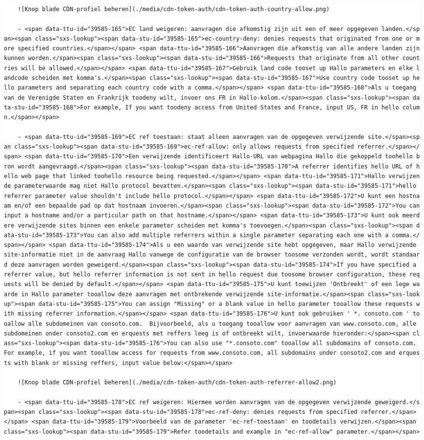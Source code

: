         ![Knop blade CDN-profiel beheren](./media/cdn-token-auth/cdn-token-auth-country-allow.png)

        - <span data-ttu-id="39585-165">EC land weigeren: aanvragen die afkomstig zijn uit een of meer opgegeven landen.</span><span class="sxs-lookup"><span data-stu-id="39585-165">ec-country-deny: denies requests that originated from one or more specified countries.</span></span> <span data-ttu-id="39585-166">Aanvragen die afkomstig van alle andere landen zijn kunnen worden.</span><span class="sxs-lookup"><span data-stu-id="39585-166">Requests that originate from all other countries will be allowed.</span></span> <span data-ttu-id="39585-167">Gebruik land code tooset up Hallo parameters en elke landcode scheiden met komma's.</span><span class="sxs-lookup"><span data-stu-id="39585-167">Use country code tooset up hello parameters and separating each country code with a comma.</span></span> <span data-ttu-id="39585-168">Als u toegang van de Verenigde Staten en Frankrijk toodeny wilt, invoer ons FR in Hallo-kolom.</span><span class="sxs-lookup"><span data-stu-id="39585-168">For example, If you want toodeny access from United States and France, input US, FR in hello column.</span></span>
    
        - <span data-ttu-id="39585-169">EC ref toestaan: staat alleen aanvragen van de opgegeven verwijzende site.</span><span class="sxs-lookup"><span data-stu-id="39585-169">ec-ref-allow: only allows requests from specified referrer.</span></span> <span data-ttu-id="39585-170">Een verwijzende identificeert Hallo-URL van webpagina Hallo die gekoppeld toohello bron wordt aangevraagd.</span><span class="sxs-lookup"><span data-stu-id="39585-170">A referrer identifies hello URL of hello web page that linked toohello resource being requested.</span></span> <span data-ttu-id="39585-171">Hallo verwijzende parameterwaarde mag niet Hallo protocol bevatten.</span><span class="sxs-lookup"><span data-stu-id="39585-171">hello referrer parameter value shouldn't include hello protocol.</span></span> <span data-ttu-id="39585-172">U kunt een hostnaam en/of een bepaalde pad op dat hostnaam invoeren.</span><span class="sxs-lookup"><span data-stu-id="39585-172">You can input a hostname and/or a particular path on that hostname.</span></span> <span data-ttu-id="39585-173">U kunt ook meerdere verwijzende sites binnen een enkele parameter scheiden met komma's toevoegen.</span><span class="sxs-lookup"><span data-stu-id="39585-173">You can also add multiple referrers within a single parameter separating each one with a comma.</span></span> <span data-ttu-id="39585-174">Als u een waarde van verwijzende site hebt opgegeven, maar Hallo verwijzende site-informatie niet in de aanvraag Hallo vanwege de configuratie van de browser toosome verzonden wordt, wordt standaard deze aanvragen worden geweigerd.</span><span class="sxs-lookup"><span data-stu-id="39585-174">If you have specified a referrer value, but hello referrer information is not sent in hello request due toosome browser configuration, these requests will be denied by default.</span></span> <span data-ttu-id="39585-175">U kunt toewijzen 'Ontbreekt' of een lege waarde in Hallo parameter tooallow deze aanvragen met ontbrekende verwijzende site-informatie.</span><span class="sxs-lookup"><span data-stu-id="39585-175">You can assign "Missing" or a blank value in hello parameter tooallow these requests with missing referrer information.</span></span> <span data-ttu-id="39585-176">U kunt ook gebruiken ' *. consoto.com ' tooallow alle subdomeinen van consoto.com.  Bijvoorbeeld, als u toegang tooallow voor aanvragen van www.consoto.com, alle subdomeinen onder consoto2.com en erquests met reffers leeg is of ontbreekt wilt, invoerwaarde hieronder:</span><span class="sxs-lookup"><span data-stu-id="39585-176">You can also use "*.consoto.com" tooallow all subdomains of consoto.com.  For example, if you want tooallow access for requests from www.consoto.com, all subdomains under consoto2.com and erquests with blank or missing reffers, input value below:</span></span>
        
        ![Knop blade CDN-profiel beheren](./media/cdn-token-auth/cdn-token-auth-referrer-allow2.png)
    
        - <span data-ttu-id="39585-178">EC ref weigeren: Hiermee worden aanvragen van de opgegeven verwijzende geweigerd.</span><span class="sxs-lookup"><span data-stu-id="39585-178">ec-ref-deny: denies requests from specified referrer.</span></span> <span data-ttu-id="39585-179">Voorbeeld van de parameter 'ec-ref-toestaan' en toodetails verwijzen.</span><span class="sxs-lookup"><span data-stu-id="39585-179">Refer toodetails and example in "ec-ref-allow" parameter.</span></span>
         